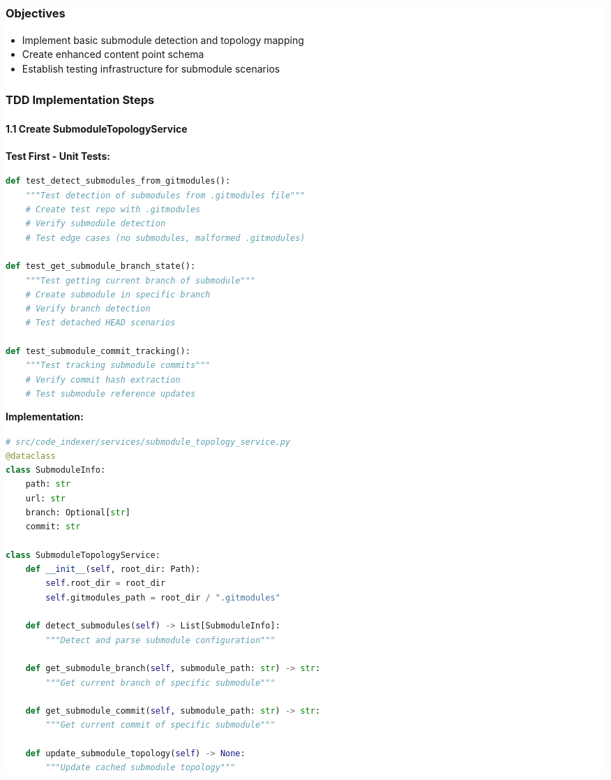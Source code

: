 ### **Objectives**
- Implement basic submodule detection and topology mapping
- Create enhanced content point schema
- Establish testing infrastructure for submodule scenarios

### **TDD Implementation Steps**

#### **1.1 Create SubmoduleTopologyService**

**Test First - Unit Tests:**
```python
def test_detect_submodules_from_gitmodules():
    """Test detection of submodules from .gitmodules file"""
    # Create test repo with .gitmodules
    # Verify submodule detection
    # Test edge cases (no submodules, malformed .gitmodules)

def test_get_submodule_branch_state():
    """Test getting current branch of submodule"""
    # Create submodule in specific branch
    # Verify branch detection
    # Test detached HEAD scenarios

def test_submodule_commit_tracking():
    """Test tracking submodule commits"""
    # Verify commit hash extraction
    # Test submodule reference updates
```

**Implementation:**
```python
# src/code_indexer/services/submodule_topology_service.py
@dataclass
class SubmoduleInfo:
    path: str
    url: str
    branch: Optional[str]
    commit: str

class SubmoduleTopologyService:
    def __init__(self, root_dir: Path):
        self.root_dir = root_dir
        self.gitmodules_path = root_dir / ".gitmodules"
    
    def detect_submodules(self) -> List[SubmoduleInfo]:
        """Detect and parse submodule configuration"""
        
    def get_submodule_branch(self, submodule_path: str) -> str:
        """Get current branch of specific submodule"""
        
    def get_submodule_commit(self, submodule_path: str) -> str:
        """Get current commit of specific submodule"""
        
    def update_submodule_topology(self) -> None:
        """Update cached submodule topology"""
```
